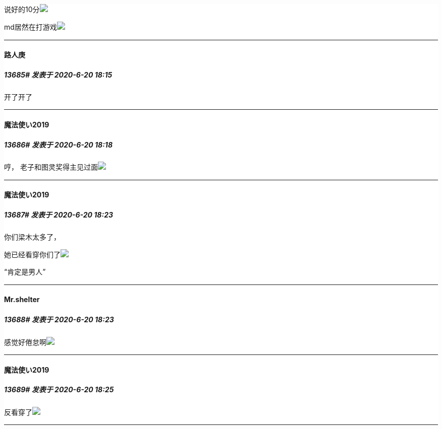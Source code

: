 说好的10分<img src="https://static.saraba1st.com/image/smiley/face2017/131.png" referrerpolicy="no-referrer">

md居然在打游戏<img src="https://static.saraba1st.com/image/smiley/face2017/124.png" referrerpolicy="no-referrer">


*****

####  路人庚  
##### 13685#       发表于 2020-6-20 18:15


开了开了


*****

####  魔法使い2019  
##### 13686#       发表于 2020-6-20 18:18


哼， 老子和图灵奖得主见过面<img src="https://static.saraba1st.com/image/smiley/face2017/188.png" referrerpolicy="no-referrer">


*****

####  魔法使い2019  
##### 13687#       发表于 2020-6-20 18:23


你们梁木太多了，


她已经看穿你们了<img src="https://static.saraba1st.com/image/smiley/face2017/048.png" referrerpolicy="no-referrer">

“肯定是男人”


*****

####  Mr.shelter  
##### 13688#       发表于 2020-6-20 18:23


感觉好倦怠啊<img src="https://static.saraba1st.com/image/smiley/face2017/077.png" referrerpolicy="no-referrer">


*****

####  魔法使い2019  
##### 13689#       发表于 2020-6-20 18:25


反看穿了<img src="https://static.saraba1st.com/image/smiley/face2017/037.png" referrerpolicy="no-referrer">


*****
